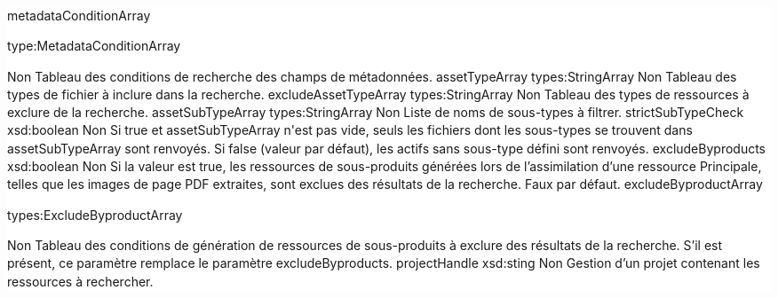   <tr> 
   <td colname="col1"> <span class="codeph"> <span class="varname"> metadataConditionArray</span> </span> </td> 
   <td colname="col2"> <p> <span class="codeph"> type:MetadataConditionArray</span> </p> </td> 
   <td colname="col3"> Non </td> 
   <td colname="col4"> Tableau des conditions de recherche des champs de métadonnées. </td> 
  </tr> 
  <tr> 
   <td colname="col1"> <span class="codeph"> <span class="varname"> assetTypeArray</span> </span> </td> 
   <td colname="col2"> <span class="codeph"> types:StringArray</span> </td> 
   <td colname="col3"> Non </td> 
   <td colname="col4"> Tableau des types de fichier à inclure dans la recherche. </td> 
  </tr> 
  <tr> 
   <td colname="col1"> <span class="codeph"> <span class="varname"> excludeAssetTypeArray</span> </span> </td> 
   <td colname="col2"> <span class="codeph"> types:StringArray</span> </td> 
   <td colname="col3"> Non </td> 
   <td colname="col4"> Tableau des types de ressources à exclure de la recherche. </td> 
  </tr> 
  <tr> 
   <td colname="col1"> <span class="codeph"> <span class="varname"> assetSubTypeArray</span> </span> </td> 
   <td colname="col2"> <span class="codeph"> types:StringArray</span> </td> 
   <td colname="col3"> Non </td> 
   <td colname="col4"> Liste de noms de sous-types à filtrer. </td> 
  </tr> 
  <tr> 
   <td colname="col1"> <span class="codeph"> <span class="varname"> strictSubTypeCheck</span> </span> </td> 
   <td colname="col2"> <span class="codeph"> xsd:boolean</span> </td> 
   <td colname="col3"> Non </td> 
   <td colname="col4">Si <span class="codeph"> true</span> et <span class="codeph"> assetSubTypeArray</span> n'est pas vide, seuls les fichiers dont les sous-types se trouvent dans <span class="codeph"> assetSubTypeArray</span> sont renvoyés. Si <span class="codeph"> false</span> (valeur par défaut), les actifs sans sous-type défini sont renvoyés. </td> 
  </tr> 
  <tr> 
   <td colname="col1"> <span class="codeph"> <span class="varname"> excludeByproducts</span> </span> </td> 
   <td colname="col2"> <span class="codeph"> xsd:boolean</span> </td> 
   <td colname="col3"> Non </td> 
   <td colname="col4"> Si la valeur est true, les ressources de sous-produits générées lors de l’assimilation d’une ressource Principale, telles que les images de page PDF extraites, sont exclues des résultats de la recherche. Faux par défaut. </td> 
  </tr> 
  <tr> 
   <td colname="col1"> <span class="codeph"> <span class="varname"> excludeByproductArray</span> </span> </td> 
   <td colname="col2"> <p> <span class="codeph"> types:ExcludeByproductArray</span> </p> </td> 
   <td colname="col3"> Non </td> 
   <td colname="col4"> Tableau des conditions de génération de ressources de sous-produits à exclure des résultats de la recherche. S’il est présent, ce paramètre remplace le paramètre excludeByproducts. </td> 
  </tr> 
  <tr> 
   <td colname="col1"> <span class="codeph"> <span class="varname"> projectHandle</span> </span> </td> 
   <td colname="col2"> <span class="codeph"> xsd:sting</span> </td> 
   <td colname="col3"> Non </td> 
   <td colname="col4"> Gestion d’un projet contenant les ressources à rechercher. </td> 
  </tr> 
  <tr> 